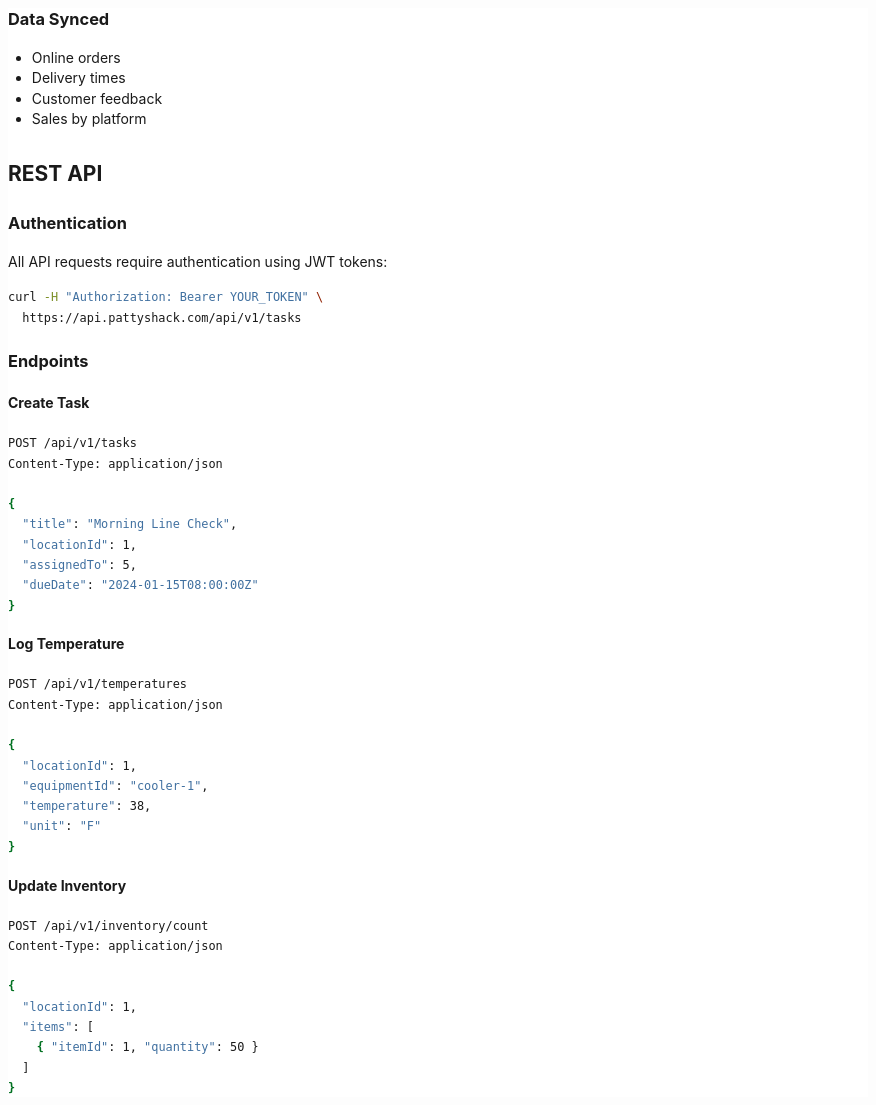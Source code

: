 ### Data Synced
- Online orders
- Delivery times
- Customer feedback
- Sales by platform

## REST API

### Authentication
All API requests require authentication using JWT tokens:

```bash
curl -H "Authorization: Bearer YOUR_TOKEN" \
  https://api.pattyshack.com/api/v1/tasks
```

### Endpoints

#### Create Task
```bash
POST /api/v1/tasks
Content-Type: application/json

{
  "title": "Morning Line Check",
  "locationId": 1,
  "assignedTo": 5,
  "dueDate": "2024-01-15T08:00:00Z"
}
```

#### Log Temperature
```bash
POST /api/v1/temperatures
Content-Type: application/json

{
  "locationId": 1,
  "equipmentId": "cooler-1",
  "temperature": 38,
  "unit": "F"
}
```

#### Update Inventory
```bash
POST /api/v1/inventory/count
Content-Type: application/json

{
  "locationId": 1,
  "items": [
    { "itemId": 1, "quantity": 50 }
  ]
}
```
